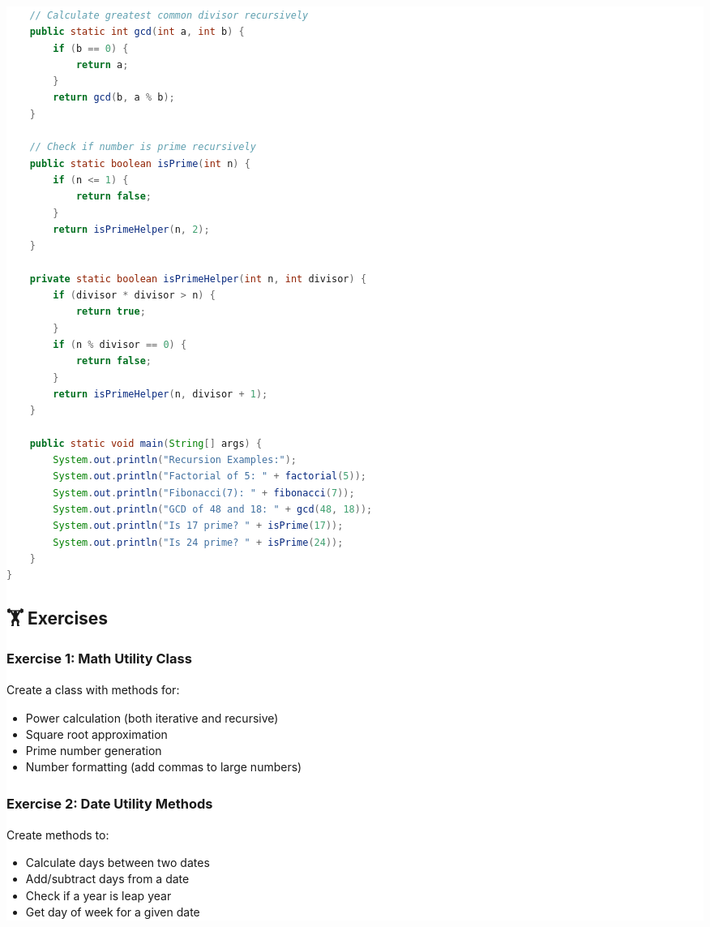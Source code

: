 ```java
    // Calculate greatest common divisor recursively
    public static int gcd(int a, int b) {
        if (b == 0) {
            return a;
        }
        return gcd(b, a % b);
    }
    
    // Check if number is prime recursively
    public static boolean isPrime(int n) {
        if (n <= 1) {
            return false;
        }
        return isPrimeHelper(n, 2);
    }
    
    private static boolean isPrimeHelper(int n, int divisor) {
        if (divisor * divisor > n) {
            return true;
        }
        if (n % divisor == 0) {
            return false;
        }
        return isPrimeHelper(n, divisor + 1);
    }
    
    public static void main(String[] args) {
        System.out.println("Recursion Examples:");
        System.out.println("Factorial of 5: " + factorial(5));
        System.out.println("Fibonacci(7): " + fibonacci(7));
        System.out.println("GCD of 48 and 18: " + gcd(48, 18));
        System.out.println("Is 17 prime? " + isPrime(17));
        System.out.println("Is 24 prime? " + isPrime(24));
    }
}
```

## 🏋️ Exercises

### Exercise 1: Math Utility Class
Create a class with methods for:
- Power calculation (both iterative and recursive)
- Square root approximation
- Prime number generation
- Number formatting (add commas to large numbers)

### Exercise 2: Date Utility Methods
Create methods to:
- Calculate days between two dates
- Add/subtract days from a date
- Check if a year is leap year
- Get day of week for a given date
